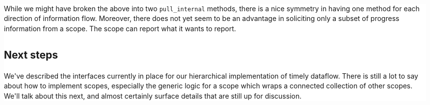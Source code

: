 While we might have broken the above into two `pull_internal` methods, there is a nice symmetry in having one method for each direction of information flow. Moreover, there does not yet seem to be an advantage in soliciting only a subset of progress information from a scope. The scope can report what it wants to report.

## Next steps

We've described the interfaces currently in place for our hierarchical implementation of timely dataflow. There is still a lot to say about how to implement scopes, especially the generic logic for a scope which wraps a connected collection of other scopes. We'll talk about this next, and almost certainly surface details that are still up for discussion.
